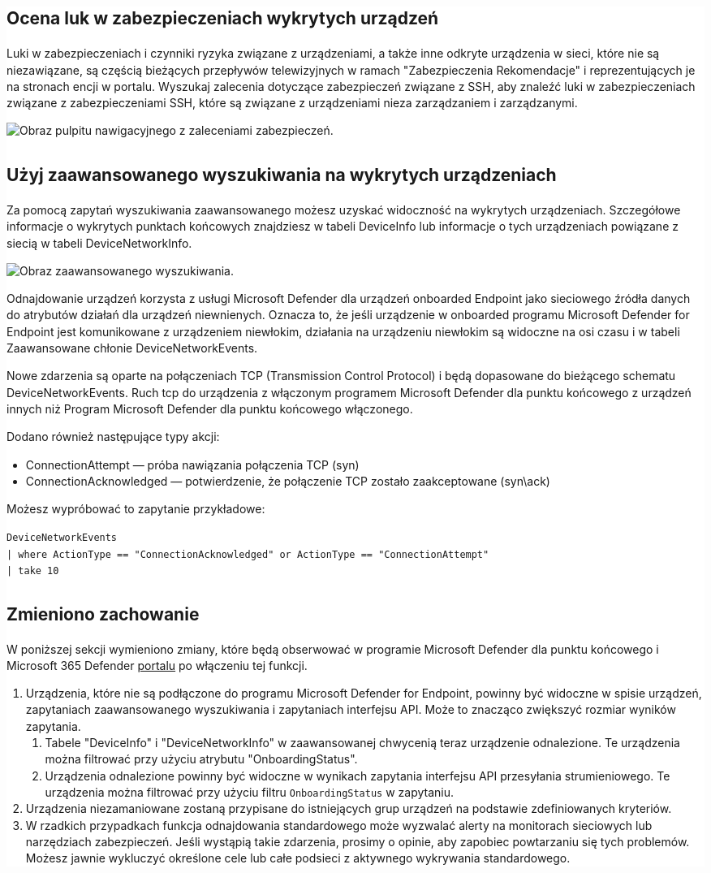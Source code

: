 ## <a name="vulnerability-assessment-on-discovered-devices"></a>Ocena luk w zabezpieczeniach wykrytych urządzeń

Luki w zabezpieczeniach i czynniki ryzyka związane z urządzeniami, a także inne odkryte urządzenia w sieci, które nie są niezawiązane, są częścią bieżących przepływów telewizyjnych w ramach "Zabezpieczenia Rekomendacje" i reprezentujących je na stronach encji w portalu.
Wyszukaj zalecenia dotyczące zabezpieczeń związane z SSH, aby znaleźć luki w zabezpieczeniach związane z zabezpieczeniami SSH, które są związane z urządzeniami nieza zarządzaniem i zarządzanymi.

![Obraz pulpitu nawigacyjnego z zaleceniami zabezpieczeń.](images/1156c82ffadd356ce329d1cf551e806c.png)

## <a name="use-advanced-hunting-on-discovered-devices"></a>Użyj zaawansowanego wyszukiwania na wykrytych urządzeniach

Za pomocą zapytań wyszukiwania zaawansowanego możesz uzyskać widoczność na wykrytych urządzeniach.
Szczegółowe informacje o wykrytych punktach końcowych znajdziesz w tabeli DeviceInfo lub informacje o tych urządzeniach powiązane z siecią w tabeli DeviceNetworkInfo.

![Obraz zaawansowanego wyszukiwania.](images/f48ba1779eddee9872f167453c24e5c9.png)

Odnajdowanie urządzeń korzysta z usługi Microsoft Defender dla urządzeń onboarded Endpoint jako sieciowego źródła danych do atrybutów działań dla urządzeń niewnienych. Oznacza to, że jeśli urządzenie w onboarded programu Microsoft Defender for Endpoint jest komunikowane z urządzeniem niewłokim, działania na urządzeniu niewłokim są widoczne na osi czasu i w tabeli Zaawansowane chłonie DeviceNetworkEvents.

Nowe zdarzenia są oparte na połączeniach TCP (Transmission Control Protocol) i będą dopasowane do bieżącego schematu DeviceNetworkEvents. Ruch tcp do urządzenia z włączonym programem Microsoft Defender dla punktu końcowego z urządzeń innych niż Program Microsoft Defender dla punktu końcowego włączonego.

Dodano również następujące typy akcji:

- ConnectionAttempt — próba nawiązania połączenia TCP (syn)
- ConnectionAcknowledged — potwierdzenie, że połączenie TCP zostało zaakceptowane (syn\ack)

Możesz wypróbować to zapytanie przykładowe:

```text
DeviceNetworkEvents
| where ActionType == "ConnectionAcknowledged" or ActionType == "ConnectionAttempt"
| take 10
```

## <a name="changed-behavior"></a>Zmieniono zachowanie

W poniższej sekcji wymieniono zmiany, które będą obserwować w programie Microsoft Defender dla punktu końcowego i Microsoft 365 Defender <a href="https://go.microsoft.com/fwlink/p/?linkid=2077139" target="_blank">portalu</a> po włączeniu tej funkcji.

1. Urządzenia, które nie są podłączone do programu Microsoft Defender for Endpoint, powinny być widoczne w spisie urządzeń, zapytaniach zaawansowanego wyszukiwania i zapytaniach interfejsu API. Może to znacząco zwiększyć rozmiar wyników zapytania.
    1. Tabele "DeviceInfo" i "DeviceNetworkInfo" w zaawansowanej chwycenią teraz urządzenie odnalezione. Te urządzenia można filtrować przy użyciu atrybutu "OnboardingStatus".
    2. Urządzenia odnalezione powinny być widoczne w wynikach zapytania interfejsu API przesyłania strumieniowego. Te urządzenia można filtrować przy użyciu filtru `OnboardingStatus` w zapytaniu.
2. Urządzenia niezamaniowane zostaną przypisane do istniejących grup urządzeń na podstawie zdefiniowanych kryteriów.
3. W rzadkich przypadkach funkcja odnajdowania standardowego może wyzwalać alerty na monitorach sieciowych lub narzędziach zabezpieczeń. Jeśli wystąpią takie zdarzenia, prosimy o opinie, aby zapobiec powtarzaniu się tych problemów. Możesz jawnie wykluczyć określone cele lub całe podsieci z aktywnego wykrywania standardowego.

